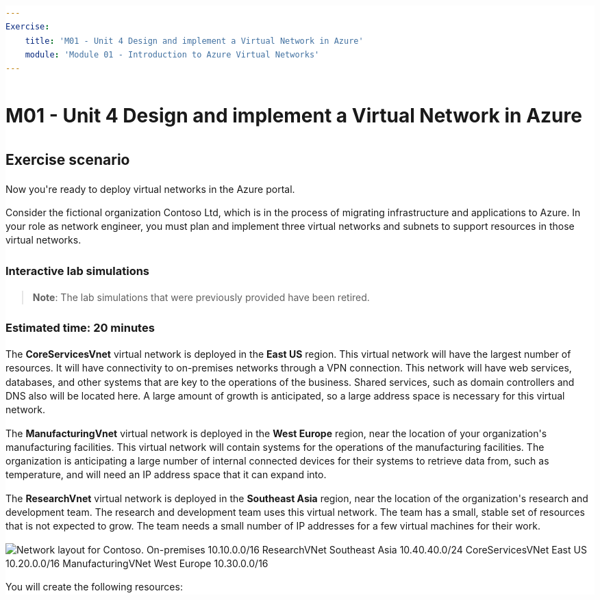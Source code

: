 ```yaml
---
Exercise:
    title: 'M01 - Unit 4 Design and implement a Virtual Network in Azure'
    module: 'Module 01 - Introduction to Azure Virtual Networks'
---
```


# M01 - Unit 4 Design and implement a Virtual Network in Azure

## Exercise scenario

Now you're ready to deploy virtual networks in the Azure portal.

Consider the fictional organization Contoso Ltd, which is in the process of migrating infrastructure and applications to Azure. In your role as network engineer, you must plan and implement three virtual networks and subnets to support resources in those virtual networks.

### Interactive lab simulations

>**Note**: The lab simulations that were previously provided have been retired.

### Estimated time: 20 minutes

The **CoreServicesVnet** virtual network is deployed in the **East US** region. This virtual network will have the largest number of resources. It will have connectivity to on-premises networks through a VPN connection. This network will have web services, databases, and other systems that are key to the operations of the business. Shared services, such as domain controllers and DNS also will be located here. A large amount of growth is anticipated, so a large address space is necessary for this virtual network.

The **ManufacturingVnet** virtual network is deployed in the **West Europe** region, near the location of your organization's manufacturing facilities. This virtual network will contain systems for the operations of the manufacturing facilities. The organization is anticipating a large number of internal connected devices for their systems to retrieve data from, such as temperature, and will need an IP address space that it can expand into.

The **ResearchVnet** virtual network is deployed in the **Southeast Asia** region, near the location of the organization's research and development team. The research and development team uses this virtual network. The team has a small, stable set of resources that is not expected to grow. The team needs a small number of IP addresses for a few virtual machines for their work.

![Network layout for Contoso.
On-premises 10.10.0.0/16
ResearchVNet Southeast Asia 10.40.40.0/24
CoreServicesVNet East US 10.20.0.0/16
ManufacturingVNet West Europe 10.30.0.0/16
](../media/design-implement-vnet-peering.png)

You will create the following resources:
